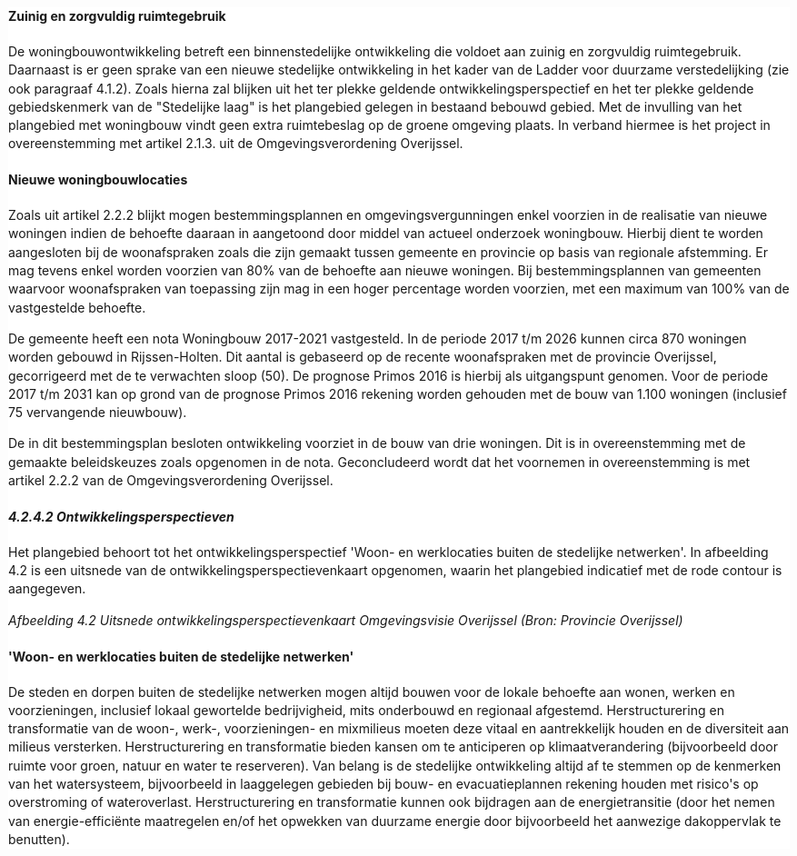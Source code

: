 #### **Zuinig en zorgvuldig ruimtegebruik**

De woningbouwontwikkeling betreft een binnenstedelijke ontwikkeling die voldoet aan zuinig en zorgvuldig ruimtegebruik. Daarnaast is er geen sprake van een nieuwe stedelijke ontwikkeling in het kader van de Ladder voor duurzame verstedelijking (zie ook paragraaf 4.1.2). Zoals hierna zal blijken uit het ter plekke geldende ontwikkelingsperspectief en het ter plekke geldende gebiedskenmerk van de "Stedelijke laag" is het plangebied gelegen in bestaand bebouwd gebied. Met de invulling van het plangebied met woningbouw vindt geen extra ruimtebeslag op de groene omgeving plaats. In verband hiermee is het project in overeenstemming met artikel 2.1.3. uit de Omgevingsverordening Overijssel.

#### **Nieuwe woningbouwlocaties**

Zoals uit artikel 2.2.2 blijkt mogen bestemmingsplannen en omgevingsvergunningen enkel voorzien in de realisatie van nieuwe woningen indien de behoefte daaraan in aangetoond door middel van actueel onderzoek woningbouw. Hierbij dient te worden aangesloten bij de woonafspraken zoals die zijn gemaakt tussen gemeente en provincie op basis van regionale afstemming. Er mag tevens enkel worden voorzien van 80% van de behoefte aan nieuwe woningen. Bij bestemmingsplannen van gemeenten waarvoor woonafspraken van toepassing zijn mag in een hoger percentage worden voorzien, met een maximum van 100% van de vastgestelde behoefte.

De gemeente heeft een nota Woningbouw 2017-2021 vastgesteld. In de periode 2017 t/m 2026 kunnen circa 870 woningen worden gebouwd in Rijssen-Holten. Dit aantal is gebaseerd op de recente woonafspraken met de provincie Overijssel, gecorrigeerd met de te verwachten sloop (50). De prognose Primos 2016 is hierbij als uitgangspunt genomen. Voor de periode 2017 t/m 2031 kan op grond van de prognose Primos 2016 rekening worden gehouden met de bouw van 1.100 woningen (inclusief 75 vervangende nieuwbouw).

De in dit bestemmingsplan besloten ontwikkeling voorziet in de bouw van drie woningen. Dit is in overeenstemming met de gemaakte beleidskeuzes zoals opgenomen in de nota. Geconcludeerd wordt dat het voornemen in overeenstemming is met artikel 2.2.2 van de Omgevingsverordening Overijssel.

#### *4.2.4.2 Ontwikkelingsperspectieven*

Het plangebied behoort tot het ontwikkelingsperspectief 'Woon- en werklocaties buiten de stedelijke netwerken'. In afbeelding 4.2 is een uitsnede van de ontwikkelingsperspectievenkaart opgenomen, waarin het plangebied indicatief met de rode contour is aangegeven.

*Afbeelding 4.2 Uitsnede ontwikkelingsperspectievenkaart Omgevingsvisie Overijssel (Bron: Provincie Overijssel)*

#### **'Woon- en werklocaties buiten de stedelijke netwerken'**

De steden en dorpen buiten de stedelijke netwerken mogen altijd bouwen voor de lokale behoefte aan wonen, werken en voorzieningen, inclusief lokaal gewortelde bedrijvigheid, mits onderbouwd en regionaal afgestemd. Herstructurering en transformatie van de woon-, werk-, voorzieningen- en mixmilieus moeten deze vitaal en aantrekkelijk houden en de diversiteit aan milieus versterken. Herstructurering en transformatie bieden kansen om te anticiperen op klimaatverandering (bijvoorbeeld door ruimte voor groen, natuur en water te reserveren). Van belang is de stedelijke ontwikkeling altijd af te stemmen op de kenmerken van het watersysteem, bijvoorbeeld in laaggelegen gebieden bij bouw- en evacuatieplannen rekening houden met risico's op overstroming of wateroverlast. Herstructurering en transformatie kunnen ook bijdragen aan de energietransitie (door het nemen van energie-efficiënte maatregelen en/of het opwekken van duurzame energie door bijvoorbeeld het aanwezige dakoppervlak te benutten).
